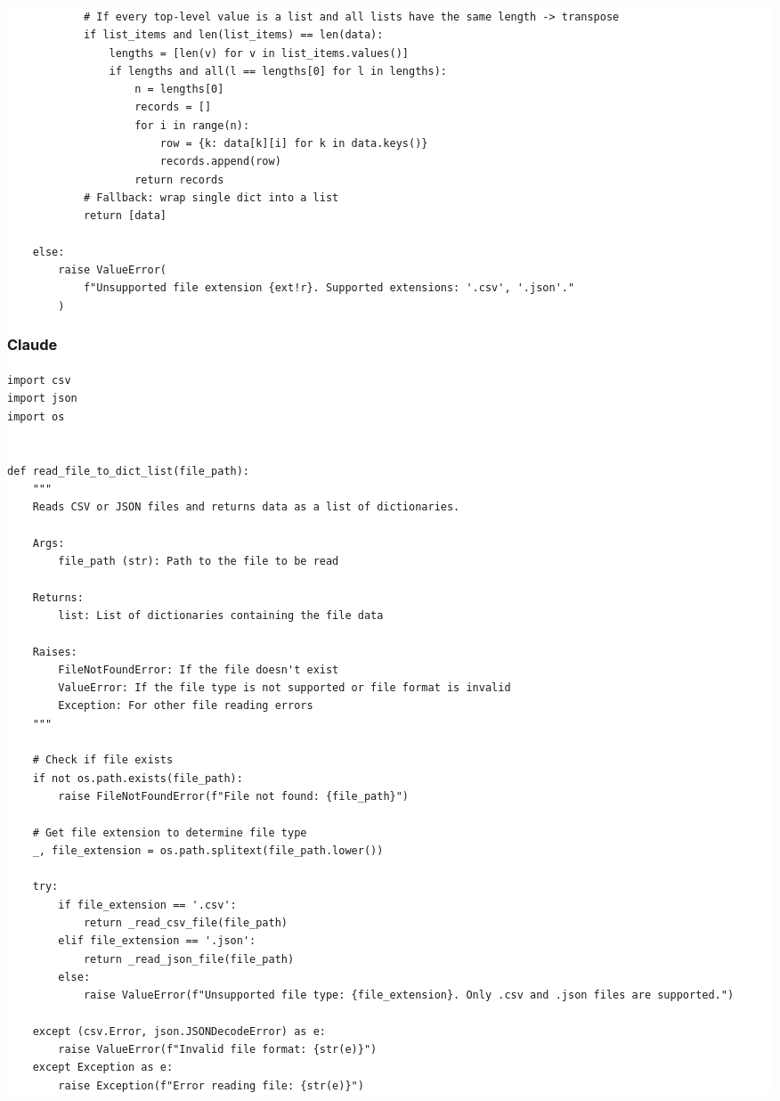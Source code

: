 ```
            # If every top-level value is a list and all lists have the same length -> transpose
            if list_items and len(list_items) == len(data):
                lengths = [len(v) for v in list_items.values()]
                if lengths and all(l == lengths[0] for l in lengths):
                    n = lengths[0]
                    records = []
                    for i in range(n):
                        row = {k: data[k][i] for k in data.keys()}
                        records.append(row)
                    return records
            # Fallback: wrap single dict into a list
            return [data]

    else:
        raise ValueError(
            f"Unsupported file extension {ext!r}. Supported extensions: '.csv', '.json'."
        )
```
### Claude
```
import csv
import json
import os


def read_file_to_dict_list(file_path):
    """
    Reads CSV or JSON files and returns data as a list of dictionaries.
    
    Args:
        file_path (str): Path to the file to be read
        
    Returns:
        list: List of dictionaries containing the file data
        
    Raises:
        FileNotFoundError: If the file doesn't exist
        ValueError: If the file type is not supported or file format is invalid
        Exception: For other file reading errors
    """
    
    # Check if file exists
    if not os.path.exists(file_path):
        raise FileNotFoundError(f"File not found: {file_path}")
    
    # Get file extension to determine file type
    _, file_extension = os.path.splitext(file_path.lower())
    
    try:
        if file_extension == '.csv':
            return _read_csv_file(file_path)
        elif file_extension == '.json':
            return _read_json_file(file_path)
        else:
            raise ValueError(f"Unsupported file type: {file_extension}. Only .csv and .json files are supported.")
            
    except (csv.Error, json.JSONDecodeError) as e:
        raise ValueError(f"Invalid file format: {str(e)}")
    except Exception as e:
        raise Exception(f"Error reading file: {str(e)}")

```